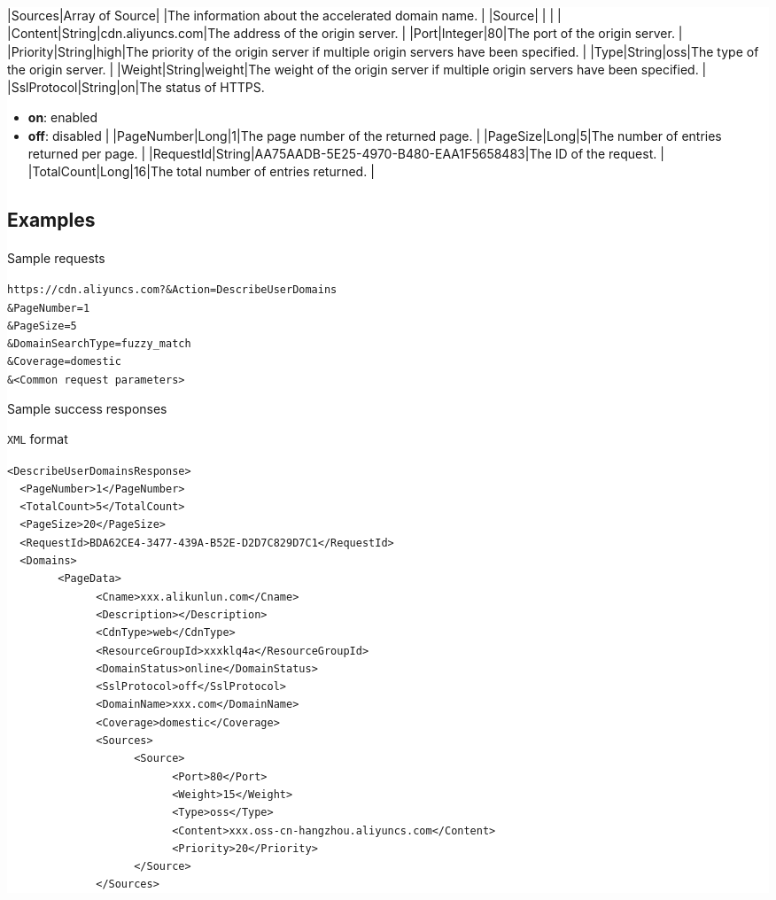 |Sources|Array of Source| |The information about the accelerated domain name. |
|Source| | | |
|Content|String|cdn.aliyuncs.com|The address of the origin server. |
|Port|Integer|80|The port of the origin server. |
|Priority|String|high|The priority of the origin server if multiple origin servers have been specified. |
|Type|String|oss|The type of the origin server. |
|Weight|String|weight|The weight of the origin server if multiple origin servers have been specified. |
|SslProtocol|String|on|The status of HTTPS.

 -   **on**: enabled
-   **off**: disabled |
|PageNumber|Long|1|The page number of the returned page. |
|PageSize|Long|5|The number of entries returned per page. |
|RequestId|String|AA75AADB-5E25-4970-B480-EAA1F5658483|The ID of the request. |
|TotalCount|Long|16|The total number of entries returned. |

## Examples

Sample requests

```
https://cdn.aliyuncs.com?&Action=DescribeUserDomains
&PageNumber=1
&PageSize=5
&DomainSearchType=fuzzy_match
&Coverage=domestic
&<Common request parameters>
```

Sample success responses

`XML` format

```
<DescribeUserDomainsResponse>
  <PageNumber>1</PageNumber>
  <TotalCount>5</TotalCount>
  <PageSize>20</PageSize>
  <RequestId>BDA62CE4-3477-439A-B52E-D2D7C829D7C1</RequestId>
  <Domains>
        <PageData>
              <Cname>xxx.alikunlun.com</Cname>
              <Description></Description>
              <CdnType>web</CdnType>
              <ResourceGroupId>xxxklq4a</ResourceGroupId>
              <DomainStatus>online</DomainStatus>
              <SslProtocol>off</SslProtocol>
              <DomainName>xxx.com</DomainName>
              <Coverage>domestic</Coverage>
              <Sources>
                    <Source>
                          <Port>80</Port>
                          <Weight>15</Weight>
                          <Type>oss</Type>
                          <Content>xxx.oss-cn-hangzhou.aliyuncs.com</Content>
                          <Priority>20</Priority>
                    </Source>
              </Sources>
```